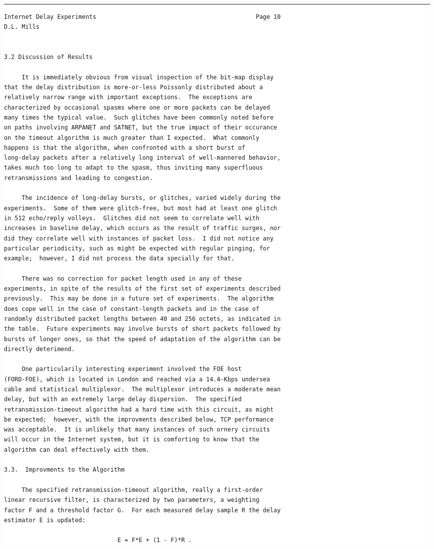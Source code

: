 ------------------------------------------------------------------------

``` newpage
Internet Delay Experiments                                             Page 10
D.L. Mills


3.2 Discussion of Results

     It is immediately obvious from visual inspection of the bit-map display
that the delay distribution is more-or-less Poissonly distributed about a
relatively narrow range with important exceptions.  The exceptions are
characterized by occasional spasms where one or more packets can be delayed
many times the typical value.  Such glitches have been commonly noted before
on paths involving ARPANET and SATNET, but the true impact of their occurance
on the timeout algorithm is much greater than I expected.  What commonly
happens is that the algorithm, when confronted with a short burst of
long-delay packets after a relatively long interval of well-mannered behavior,
takes much too long to adapt to the spasm, thus inviting many superfluous
retransmissions and leading to congestion.

     The incidence of long-delay bursts, or glitches, varied widely during the
experiments.  Some of them were glitch-free, but most had at least one glitch
in 512 echo/reply volleys.  Glitches did not seem to correlate well with
increases in baseline delay, which occurs as the result of traffic surges, nor
did they correlate well with instances of packet loss.  I did not notice any
particular periodicity, such as might be expected with regular pinging, for
example;  however, I did not process the data specially for that.

     There was no correction for packet length used in any of these
experiments, in spite of the results of the first set of experiments described
previously.  This may be done in a future set of experiments.  The algorithm
does cope well in the case of constant-length packets and in the case of
randomly distributed packet lengths between 40 and 256 octets, as indicated in
the table.  Future experiments may involve bursts of short packets followed by
bursts of longer ones, so that the speed of adaptation of the algorithm can be
directly deterimend.

     One particularily interesting experiment involved the FOE host
(FORD-FOE), which is located in London and reached via a 14.4-Kbps undersea
cable and statistical multiplexor.  The multiplexor introduces a moderate mean
delay, but with an extremely large delay dispersion.  The specified
retransmission-timeout algorithm had a hard time with this circuit, as might
be expected;  however, with the improvments described below, TCP performance
was acceptable.  It is unlikely that many instances of such ornery circuits
will occur in the Internet system, but it is comforting to know that the
algorithm can deal effectively with them.

3.3.  Improvments to the Algorithm

     The specified retransmission-timeout algorithm, really a first-order
linear recursive filter, is characterized by two parameters, a weighting
factor F and a threshold factor G.  For each measured delay sample R the delay
estimator E is updated:

                                E = F*E + (1 - F)*R .

```
